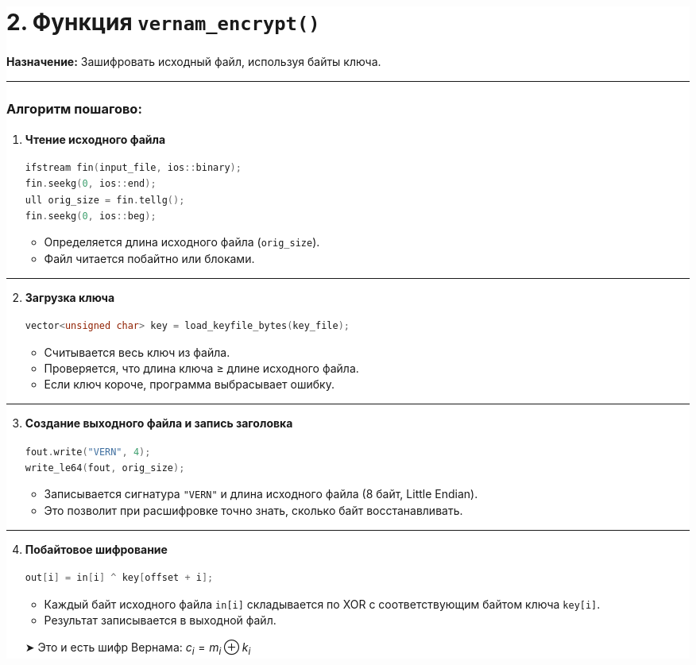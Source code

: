 
# 2. Функция `vernam_encrypt()`

**Назначение:**
Зашифровать исходный файл, используя байты ключа.

---

### Алгоритм пошагово:

1. **Чтение исходного файла**

   ```cpp
   ifstream fin(input_file, ios::binary);
   fin.seekg(0, ios::end);
   ull orig_size = fin.tellg();
   fin.seekg(0, ios::beg);
   ```

   * Определяется длина исходного файла (`orig_size`).
   * Файл читается побайтно или блоками.

---

2. **Загрузка ключа**

   ```cpp
   vector<unsigned char> key = load_keyfile_bytes(key_file);
   ```

   * Считывается весь ключ из файла.
   * Проверяется, что длина ключа ≥ длине исходного файла.
   * Если ключ короче, программа выбрасывает ошибку.

---

3. **Создание выходного файла и запись заголовка**

   ```cpp
   fout.write("VERN", 4);
   write_le64(fout, orig_size);
   ```

   * Записывается сигнатура `"VERN"` и длина исходного файла (8 байт, Little Endian).
   * Это позволит при расшифровке точно знать, сколько байт восстанавливать.

---

4. **Побайтовое шифрование**

   ```cpp
   out[i] = in[i] ^ key[offset + i];
   ```

   * Каждый байт исходного файла `in[i]` складывается по XOR с соответствующим байтом ключа `key[i]`.
   * Результат записывается в выходной файл.

   ➤ Это и есть шифр Вернама: $c_i = m_i \oplus k_i$
